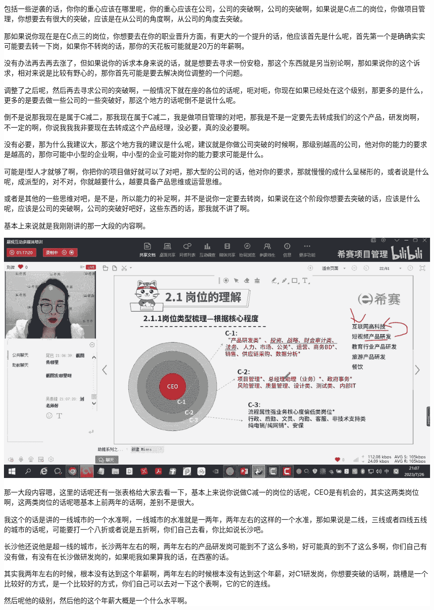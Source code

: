 包括一些逆袭的话，你你的重心应该在哪里呢，你的重心应该在公司，公司的突破啊，公司的突破啊，如果说是C点二的岗位，你做项目管理，你想要去有很大的突破，应该是在从公司的角度啊，从公司的角度去突破。

那如果说你现在是在C点三的岗位，你想要去在你的职业晋升方面，有更大的一个提升的话，他应该首先是什么呢，首先第一个是确确实实可能要去转一下岗，如果你不转岗的话，那你的天花板可能就是20万的年薪啊。

没有办法再去再去涨了，但如果说你的诉求本身来说的话，就是想要去寻求一份安稳，那这个东西就是另当别论啊，那如果说你的这个诉求，相对来说是比较有野心的，那你首先可能是要去解决岗位调整的一个问题。

调整了之后呢，然后再去寻求公司的突破啊，一般情况下就在座的各位的话呢，呃对呃，你现在如果已经处在这个级别，那更多的是什么，更多的是要去做一些公司的一些突破好，那这个地方的话呢倒不是说什么呢。

倒不是说那我现在是属于C减二，那我现在属于C减二，我是做项目管理的对吧，那我是不是一定要先去转成我们的这个产品，研发岗啊，不一定的啊，你说我我我非要现在去转成这个产品经理，没必要，真的没必要啊。

没有必要，那为什么我建议大，那这个地方我的建议是什么呢，建议就是你做公司突破的时候啊，那级别越高的公司，他对你的能力的要求是越高的，那你可能中小型的企业啊，中小型的企业可能对你的能力要求可能是什么。

可能是I型人才就够了啊，你把你的项目做好就可以了对吧，那大型的公司的话，他对你的要求，那就慢慢的成什么呈梯形的，或者说是什么呢，成派型的，对不对，你就越要什么，越要具备产品思维或运营思维。

或者是其他的一些思维对吧，是不是，所以能力的补足啊，并不是说你一定要去转岗，如果说在这个阶段你想要去突破的话，应该是什么呢，应该是公司的突破啊，公司的突破好吧好，这些东西的话，那我就不讲了啊。

基本上来说就是我刚刚讲的那一大段的内容啊。

![](img/053883ff358613107601cd7f4dd43a6b_17.png)

那一大段内容嗯，这里的话呢还有一张表格给大家去看一下，基本上来说你说做C减一的岗位的话呢，CEO是有机会的，其实这两类岗位啊，这两类岗位的话呢嗯基本上前两年的话啊，差别不是很大。

我这个的话是讲的一线城市的一个水准啊，一线城市的水准就是一两年，两年左右的这样的一个水准，那如果说是二线，三线或者四线五线的城市的话呢，可能要打一个八折或者说是五折啊，你们自己去看，你比如说长沙吧。

长沙他还说他是超一线的城市，长沙两年左右的啊，两年左右的产品研发岗可能到不了这么多哟，好可能真的到不了这么多啊，你们自己有没有做，有没有在长沙做研发岗的，如果呃我如果算我的话，在西塞的话。

其实我两年左右的时候，根本没有达到这个年薪啊，两年左右的时候根本没有达到这个年薪，对C1研发岗，你想要突破的话啊，跳槽是一个比较好的方式，是一个比较好的方式，你们自己可以去对一下这个表啊，它的它的连线。

然后呢他的级别，然后他的这个年薪大概是一个什么水平啊。

